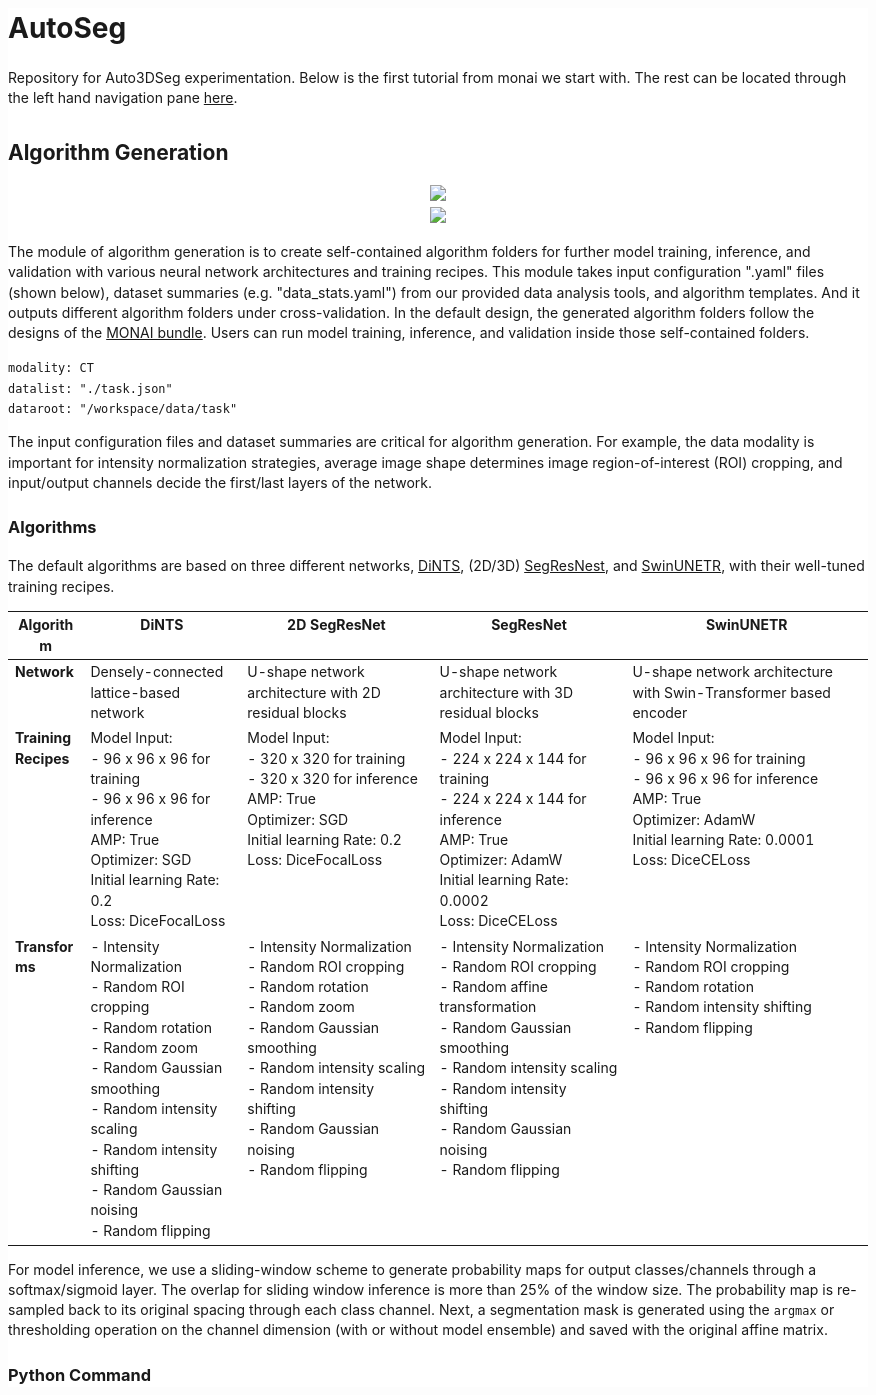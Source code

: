 # AutoSeg
Repository for Auto3DSeg experimentation. Below is the first tutorial from monai we start with. The rest can be located through the left hand navigation pane [here](https://github.com/Project-MONAI/tutorials/blob/main/auto3dseg/docs/algorithm_generation.md).
## Algorithm Generation

<div align="center"> <img src="../figures/data_analysis.png" width="360"/> </div>

<div align="center"> <img src="../figures/algorithm_generation.png" width="600"/> </div>

The module of algorithm generation is to create self-contained algorithm folders for further model training, inference, and validation with various neural network architectures and training recipes. This module takes input configuration ".yaml" files (shown below), dataset summaries (e.g. "data_stats.yaml") from our provided data analysis tools, and algorithm templates. And it outputs different algorithm folders under cross-validation. In the default design, the generated algorithm folders follow the designs of the [MONAI bundle](https://docs.monai.io/en/latest/mb_specification.html). Users can run model training, inference, and validation inside those self-contained folders.

```
modality: CT
datalist: "./task.json"
dataroot: "/workspace/data/task"
```

The input configuration files and dataset summaries are critical for algorithm generation. For example, the data modality is important for intensity normalization strategies, average image shape determines image region-of-interest (ROI) cropping, and input/output channels decide the first/last layers of the network.

### Algorithms

The default algorithms are based on three different networks, [DiNTS](https://openaccess.thecvf.com/content/CVPR2021/html/He_DiNTS_Differentiable_Neural_Network_Topology_Search_for_3D_Medical_Image_CVPR_2021_paper.html), (2D/3D) [SegResNest](https://arxiv.org/abs/1810.11654), and [SwinUNETR](https://arxiv.org/abs/2201.01266), with their well-tuned training recipes.

| **Algorithm** | **DiNTS**  | **2D SegResNet**  | **SegResNet**  | **SwinUNETR**  |
| ------------ | ------------ | ------------ | ------------ | ------------ |
| **Network** | Densely-connected lattice-based network | U-shape network architecture with 2D residual blocks | U-shape network architecture with 3D residual blocks | U-shape network architecture with Swin-Transformer based encoder |
| **Training Recipes** | Model Input: <br /> - 96 x 96 x 96 for training <br /> - 96 x 96 x 96 for inference <br /> AMP: True <br /> Optimizer: SGD <br /> Initial learning Rate: 0.2 <br /> Loss: DiceFocalLoss | Model Input: <br /> - 320 x 320 for training <br /> - 320 x 320 for inference <br /> AMP: True <br /> Optimizer: SGD <br /> Initial learning Rate: 0.2 <br /> Loss: DiceFocalLoss | Model Input: <br /> - 224 x 224 x 144 for training <br /> - 224 x 224 x 144 for inference <br /> AMP: True <br /> Optimizer: AdamW <br /> Initial learning Rate: 0.0002 <br /> Loss: DiceCELoss | Model Input: <br /> - 96 x 96 x 96 for training <br /> - 96 x 96 x 96 for inference <br /> AMP: True <br /> Optimizer: AdamW <br /> Initial learning Rate: 0.0001 <br /> Loss: DiceCELoss |
| **Transforms**  |  - Intensity Normalization <br /> - Random ROI cropping <br /> - Random rotation <br /> - Random zoom <br /> - Random Gaussian smoothing <br /> - Random intensity scaling <br /> - Random intensity shifting <br /> - Random Gaussian noising <br /> - Random flipping | - Intensity Normalization <br /> - Random ROI cropping <br /> - Random rotation <br /> - Random zoom <br /> - Random Gaussian smoothing <br /> - Random intensity scaling <br /> - Random intensity shifting <br /> - Random Gaussian noising <br /> - Random flipping | - Intensity Normalization <br /> - Random ROI cropping <br /> - Random affine transformation <br /> - Random Gaussian smoothing <br /> - Random intensity scaling <br /> - Random intensity shifting <br /> - Random Gaussian noising <br /> - Random flipping | - Intensity Normalization <br /> - Random ROI cropping <br /> - Random rotation <br /> - Random intensity shifting <br /> - Random flipping |

For model inference, we use a sliding-window scheme to generate probability maps for output classes/channels through a softmax/sigmoid layer. The overlap for sliding window inference is more than 25\% of the window size. The probability map is re-sampled back to its original spacing through each class channel. Next, a segmentation mask is generated using the `argmax` or thresholding operation on the channel dimension (with or without model ensemble) and saved with the original affine matrix.

### Python Command
